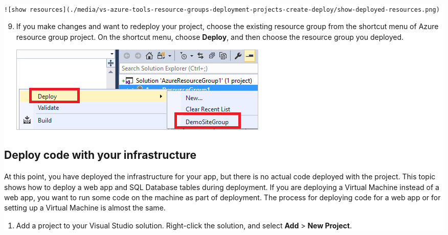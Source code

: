     ![show resources](./media/vs-azure-tools-resource-groups-deployment-projects-create-deploy/show-deployed-resources.png)
9. If you make changes and want to redeploy your project, choose the existing resource group from the shortcut menu of Azure resource group project. On the shortcut menu, choose **Deploy**, and then choose the resource group you deployed.
   
    ![Azure resource group deployed](./media/vs-azure-tools-resource-groups-deployment-projects-create-deploy/redeploy.png)

## Deploy code with your infrastructure
At this point, you have deployed the infrastructure for your app, but there is no actual code deployed with the project. This topic shows how to deploy a 
web app and SQL Database tables during deployment. If you are deploying a Virtual Machine instead of a web app, you want to run some code on the machine as part of deployment. The process for 
deploying code for a web app or for setting up a Virtual Machine is almost the same.

1. Add a project to your Visual Studio solution. Right-click the solution, and select **Add** > **New Project**.
   